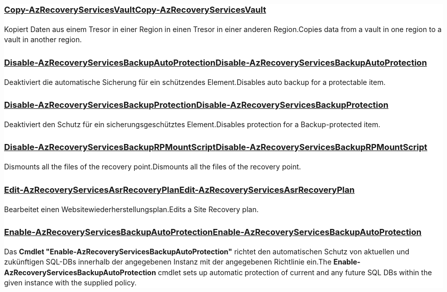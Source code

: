 ### [<span data-ttu-id="ac444-109">Copy-AzRecoveryServicesVault</span><span class="sxs-lookup"><span data-stu-id="ac444-109">Copy-AzRecoveryServicesVault</span></span>](Copy-AzRecoveryServicesVault.md)
<span data-ttu-id="ac444-110">Kopiert Daten aus einem Tresor in einer Region in einen Tresor in einer anderen Region.</span><span class="sxs-lookup"><span data-stu-id="ac444-110">Copies data from a vault in one region to a vault in another region.</span></span>

### [<span data-ttu-id="ac444-111">Disable-AzRecoveryServicesBackupAutoProtection</span><span class="sxs-lookup"><span data-stu-id="ac444-111">Disable-AzRecoveryServicesBackupAutoProtection</span></span>](Disable-AzRecoveryServicesBackupAutoProtection.md)
<span data-ttu-id="ac444-112">Deaktiviert die automatische Sicherung für ein schützendes Element.</span><span class="sxs-lookup"><span data-stu-id="ac444-112">Disables auto backup for a protectable item.</span></span>

### [<span data-ttu-id="ac444-113">Disable-AzRecoveryServicesBackupProtection</span><span class="sxs-lookup"><span data-stu-id="ac444-113">Disable-AzRecoveryServicesBackupProtection</span></span>](Disable-AzRecoveryServicesBackupProtection.md)
<span data-ttu-id="ac444-114">Deaktiviert den Schutz für ein sicherungsgeschütztes Element.</span><span class="sxs-lookup"><span data-stu-id="ac444-114">Disables protection for a Backup-protected item.</span></span>

### [<span data-ttu-id="ac444-115">Disable-AzRecoveryServicesBackupRPMountScript</span><span class="sxs-lookup"><span data-stu-id="ac444-115">Disable-AzRecoveryServicesBackupRPMountScript</span></span>](Disable-AzRecoveryServicesBackupRPMountScript.md)
<span data-ttu-id="ac444-116">Dismounts all the files of the recovery point.</span><span class="sxs-lookup"><span data-stu-id="ac444-116">Dismounts all the files of the recovery point.</span></span>

### [<span data-ttu-id="ac444-117">Edit-AzRecoveryServicesAsrRecoveryPlan</span><span class="sxs-lookup"><span data-stu-id="ac444-117">Edit-AzRecoveryServicesAsrRecoveryPlan</span></span>](Edit-AzRecoveryServicesAsrRecoveryPlan.md)
<span data-ttu-id="ac444-118">Bearbeitet einen Websitewiederherstellungsplan.</span><span class="sxs-lookup"><span data-stu-id="ac444-118">Edits a Site Recovery plan.</span></span>

### [<span data-ttu-id="ac444-119">Enable-AzRecoveryServicesBackupAutoProtection</span><span class="sxs-lookup"><span data-stu-id="ac444-119">Enable-AzRecoveryServicesBackupAutoProtection</span></span>](Enable-AzRecoveryServicesBackupAutoProtection.md)
<span data-ttu-id="ac444-120">Das **Cmdlet "Enable-AzRecoveryServicesBackupAutoProtection"** richtet den automatischen Schutz von aktuellen und zukünftigen SQL-DBs innerhalb der angegebenen Instanz mit der angegebenen Richtlinie ein.</span><span class="sxs-lookup"><span data-stu-id="ac444-120">The **Enable-AzRecoveryServicesBackupAutoProtection** cmdlet sets up automatic protection of current and any future SQL DBs within the given instance with the supplied policy.</span></span>
